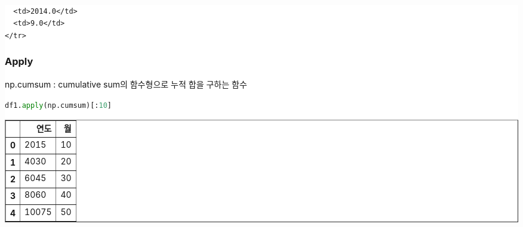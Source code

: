       <td>2014.0</td>
      <td>9.0</td>
    </tr>
  </tbody>
</table>
</div>



### Apply

np.cumsum : cumulative sum의 함수형으로 누적 합을 구하는 함수


```python
df1.apply(np.cumsum)[:10]
```




<div>
<style scoped>
    .dataframe tbody tr th:only-of-type {
        vertical-align: middle;
    }

    .dataframe tbody tr th {
        vertical-align: top;
    }
    
    .dataframe thead th {
        text-align: right;
    }
</style>
<table border="1" class="dataframe">
  <thead>
    <tr style="text-align: right;">
      <th></th>
      <th>연도</th>
      <th>월</th>
    </tr>
  </thead>
  <tbody>
    <tr>
      <th>0</th>
      <td>2015</td>
      <td>10</td>
    </tr>
    <tr>
      <th>1</th>
      <td>4030</td>
      <td>20</td>
    </tr>
    <tr>
      <th>2</th>
      <td>6045</td>
      <td>30</td>
    </tr>
    <tr>
      <th>3</th>
      <td>8060</td>
      <td>40</td>
    </tr>
    <tr>
      <th>4</th>
      <td>10075</td>
      <td>50</td>
    </tr>